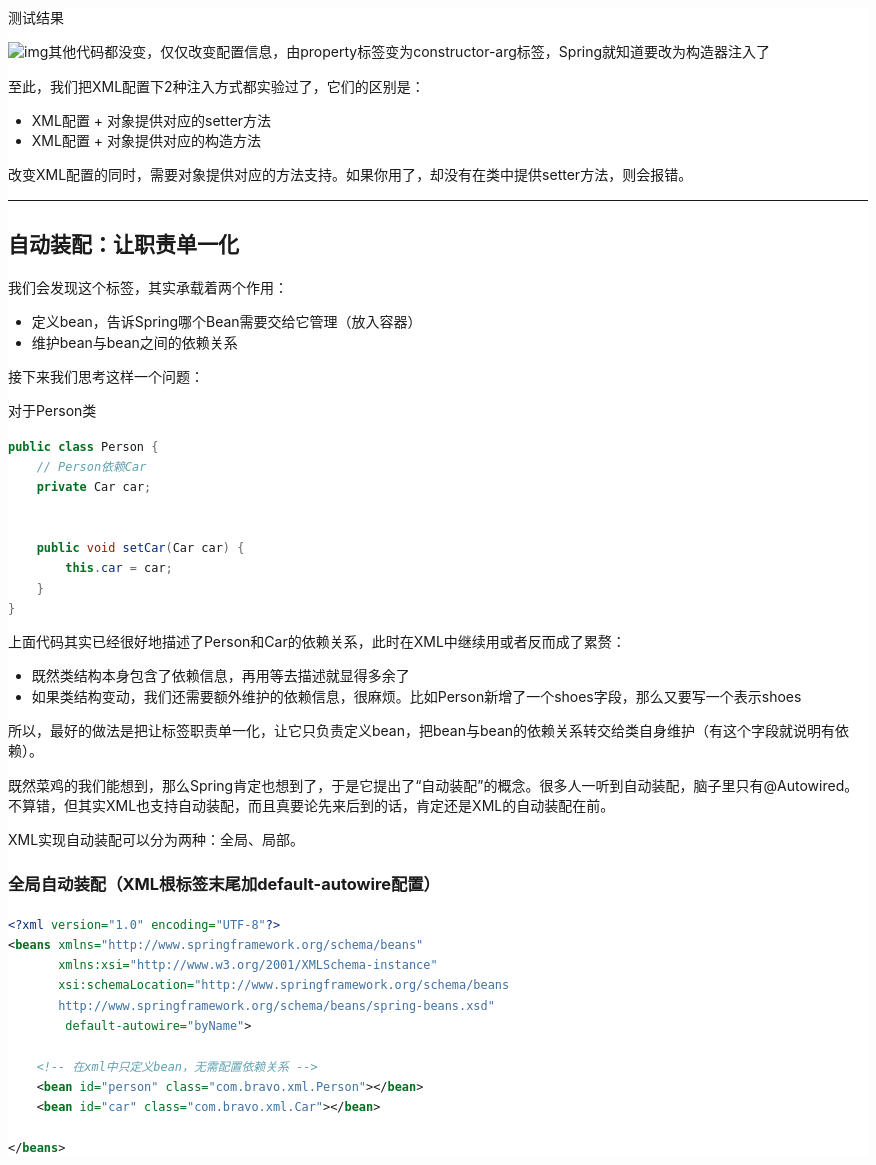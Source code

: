 测试结果

![img](https://pic2.zhimg.com/80/v2-30628c6abc75fa65308e1b053b18f059_720w.jpg)其他代码都没变，仅仅改变配置信息，由property标签变为constructor-arg标签，Spring就知道要改为构造器注入了



至此，我们把XML配置下2种注入方式都实验过了，它们的区别是：

- XML配置<property> + 对象提供对应的setter方法
- XML配置<constructor-arg> + 对象提供对应的构造方法

改变XML配置的同时，需要对象提供对应的方法支持。如果你用了<property>，却没有在类中提供setter方法，则会报错。



------

## 自动装配：让<bean>职责单一化

我们会发现<bean>这个标签，其实承载着两个作用：

- 定义bean，告诉Spring哪个Bean需要交给它管理（放入容器）
- 维护bean与bean之间的依赖关系

接下来我们思考这样一个问题：

对于Person类

```java
public class Person {
    // Person依赖Car
    private Car car;


    public void setCar(Car car) {
        this.car = car;
    }
}
```

上面代码其实已经很好地描述了Person和Car的依赖关系，此时在XML中继续用<property>或者<constructor-arg>反而成了累赘：

- 既然类结构本身包含了依赖信息，<bean>再用<property>等去描述就显得多余了
- 如果类结构变动，我们还需要额外维护<bean>的依赖信息，很麻烦。比如Person新增了一个shoes字段，那么<bean>又要写一个<property>表示shoes

所以，最好的做法是把让<bean>标签职责单一化，让它只负责定义bean，把bean与bean的依赖关系转交给类自身维护（有这个字段就说明有依赖）。

既然菜鸡的我们能想到，那么Spring肯定也想到了，于是它提出了“自动装配”的概念。很多人一听到自动装配，脑子里只有@Autowired。不算错，但其实XML也支持自动装配，而且真要论先来后到的话，肯定还是XML的自动装配在前。

XML实现自动装配可以分为两种：全局、局部。

### **全局自动装配（XML根标签<beans>末尾加default-autowire配置）**

```xml
<?xml version="1.0" encoding="UTF-8"?>
<beans xmlns="http://www.springframework.org/schema/beans"
       xmlns:xsi="http://www.w3.org/2001/XMLSchema-instance"
       xsi:schemaLocation="http://www.springframework.org/schema/beans
       http://www.springframework.org/schema/beans/spring-beans.xsd"
        default-autowire="byName">

    <!-- 在xml中只定义bean，无需配置依赖关系 -->
    <bean id="person" class="com.bravo.xml.Person"></bean>
    <bean id="car" class="com.bravo.xml.Car"></bean>
  
</beans>
```
